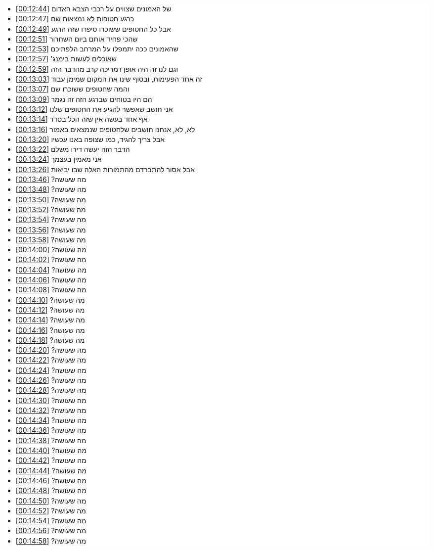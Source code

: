 *  של האמונים שצווים על רכבי הצבא האדום [[00:12:44](https://www.youtube.com/watch?v=Dup9-LKWYgg&t=764.68s)]
*  כרגע חטופות לא נמצאות שם [[00:12:47](https://www.youtube.com/watch?v=Dup9-LKWYgg&t=767.68s)]
*  אבל כל החטופים ששוכרו סיפרו שזה הרגע [[00:12:49](https://www.youtube.com/watch?v=Dup9-LKWYgg&t=769.68s)]
*  שהכי פחיד אותם ביום השחרור [[00:12:51](https://www.youtube.com/watch?v=Dup9-LKWYgg&t=771.68s)]
*  שהאמונים ככה יתמפלו על המרחב הלפתיכם [[00:12:53](https://www.youtube.com/watch?v=Dup9-LKWYgg&t=773.68s)]
*  שאוכלים לעשות בימנג' [[00:12:57](https://www.youtube.com/watch?v=Dup9-LKWYgg&t=777.68s)]
*  וגם לנו זה היה אופן דמריכה קרב מהדבר הזה [[00:12:59](https://www.youtube.com/watch?v=Dup9-LKWYgg&t=779.68s)]
*  זה אחד הפעימות, ובסוף שינו את המקום שמימן עבוד [[00:13:03](https://www.youtube.com/watch?v=Dup9-LKWYgg&t=783.68s)]
*  והמה שחטופים ששוכרו שם [[00:13:07](https://www.youtube.com/watch?v=Dup9-LKWYgg&t=787.68s)]
*  הם היו בטוחים שברגע הזה זה נגמר [[00:13:09](https://www.youtube.com/watch?v=Dup9-LKWYgg&t=789.68s)]
*  אני חושב שאפשר להגיע את החטופים שלנו [[00:13:12](https://www.youtube.com/watch?v=Dup9-LKWYgg&t=792.68s)]
*  אף אחד בעשה אין שזה הכל בסדר [[00:13:14](https://www.youtube.com/watch?v=Dup9-LKWYgg&t=794.68s)]
*  לא, לא, אנחנו חושבים שלחטופים שנמצאים באמור [[00:13:16](https://www.youtube.com/watch?v=Dup9-LKWYgg&t=796.68s)]
*  אבל צריך להגיד, כמו שצופה באנו עכשיו [[00:13:20](https://www.youtube.com/watch?v=Dup9-LKWYgg&t=800.68s)]
*  הדבר הזה יעשה דירו משלם [[00:13:22](https://www.youtube.com/watch?v=Dup9-LKWYgg&t=802.68s)]
*  אני מאמין בעצמך [[00:13:24](https://www.youtube.com/watch?v=Dup9-LKWYgg&t=804.68s)]
*  אבל אסור להתברדם מהתמורות האלה שבו יביאות [[00:13:26](https://www.youtube.com/watch?v=Dup9-LKWYgg&t=806.68s)]
*  מה שעושה? [[00:13:46](https://www.youtube.com/watch?v=Dup9-LKWYgg&t=826.68s)]
*  מה שעושה? [[00:13:48](https://www.youtube.com/watch?v=Dup9-LKWYgg&t=828.68s)]
*  מה שעושה? [[00:13:50](https://www.youtube.com/watch?v=Dup9-LKWYgg&t=830.68s)]
*  מה שעושה? [[00:13:52](https://www.youtube.com/watch?v=Dup9-LKWYgg&t=832.68s)]
*  מה שעושה? [[00:13:54](https://www.youtube.com/watch?v=Dup9-LKWYgg&t=834.68s)]
*  מה שעושה? [[00:13:56](https://www.youtube.com/watch?v=Dup9-LKWYgg&t=836.68s)]
*  מה שעושה? [[00:13:58](https://www.youtube.com/watch?v=Dup9-LKWYgg&t=838.68s)]
*  מה שעושה? [[00:14:00](https://www.youtube.com/watch?v=Dup9-LKWYgg&t=840.68s)]
*  מה שעושה? [[00:14:02](https://www.youtube.com/watch?v=Dup9-LKWYgg&t=842.68s)]
*  מה שעושה? [[00:14:04](https://www.youtube.com/watch?v=Dup9-LKWYgg&t=844.68s)]
*  מה שעושה? [[00:14:06](https://www.youtube.com/watch?v=Dup9-LKWYgg&t=846.68s)]
*  מה שעושה? [[00:14:08](https://www.youtube.com/watch?v=Dup9-LKWYgg&t=848.68s)]
*  מה שעושה? [[00:14:10](https://www.youtube.com/watch?v=Dup9-LKWYgg&t=850.68s)]
*  מה שעושה? [[00:14:12](https://www.youtube.com/watch?v=Dup9-LKWYgg&t=852.68s)]
*  מה שעושה? [[00:14:14](https://www.youtube.com/watch?v=Dup9-LKWYgg&t=854.68s)]
*  מה שעושה? [[00:14:16](https://www.youtube.com/watch?v=Dup9-LKWYgg&t=856.68s)]
*  מה שעושה? [[00:14:18](https://www.youtube.com/watch?v=Dup9-LKWYgg&t=858.68s)]
*  מה שעושה? [[00:14:20](https://www.youtube.com/watch?v=Dup9-LKWYgg&t=860.68s)]
*  מה שעושה? [[00:14:22](https://www.youtube.com/watch?v=Dup9-LKWYgg&t=862.68s)]
*  מה שעושה? [[00:14:24](https://www.youtube.com/watch?v=Dup9-LKWYgg&t=864.68s)]
*  מה שעושה? [[00:14:26](https://www.youtube.com/watch?v=Dup9-LKWYgg&t=866.68s)]
*  מה שעושה? [[00:14:28](https://www.youtube.com/watch?v=Dup9-LKWYgg&t=868.68s)]
*  מה שעושה? [[00:14:30](https://www.youtube.com/watch?v=Dup9-LKWYgg&t=870.68s)]
*  מה שעושה? [[00:14:32](https://www.youtube.com/watch?v=Dup9-LKWYgg&t=872.68s)]
*  מה שעושה? [[00:14:34](https://www.youtube.com/watch?v=Dup9-LKWYgg&t=874.68s)]
*  מה שעושה? [[00:14:36](https://www.youtube.com/watch?v=Dup9-LKWYgg&t=876.68s)]
*  מה שעושה? [[00:14:38](https://www.youtube.com/watch?v=Dup9-LKWYgg&t=878.68s)]
*  מה שעושה? [[00:14:40](https://www.youtube.com/watch?v=Dup9-LKWYgg&t=880.68s)]
*  מה שעושה? [[00:14:42](https://www.youtube.com/watch?v=Dup9-LKWYgg&t=882.68s)]
*  מה שעושה? [[00:14:44](https://www.youtube.com/watch?v=Dup9-LKWYgg&t=884.68s)]
*  מה שעושה? [[00:14:46](https://www.youtube.com/watch?v=Dup9-LKWYgg&t=886.68s)]
*  מה שעושה? [[00:14:48](https://www.youtube.com/watch?v=Dup9-LKWYgg&t=888.68s)]
*  מה שעושה? [[00:14:50](https://www.youtube.com/watch?v=Dup9-LKWYgg&t=890.68s)]
*  מה שעושה? [[00:14:52](https://www.youtube.com/watch?v=Dup9-LKWYgg&t=892.68s)]
*  מה שעושה? [[00:14:54](https://www.youtube.com/watch?v=Dup9-LKWYgg&t=894.68s)]
*  מה שעושה? [[00:14:56](https://www.youtube.com/watch?v=Dup9-LKWYgg&t=896.68s)]
*  מה שעושה? [[00:14:58](https://www.youtube.com/watch?v=Dup9-LKWYgg&t=898.68s)]
